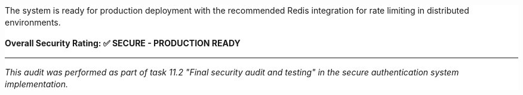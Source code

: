 The system is ready for production deployment with the recommended Redis integration for rate limiting in distributed environments.

**Overall Security Rating: ✅ SECURE - PRODUCTION READY**

---
*This audit was performed as part of task 11.2 "Final security audit and testing" in the secure authentication system implementation.*